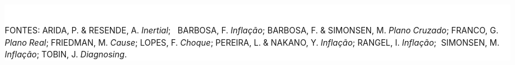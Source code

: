  

FONTES: ARIDA, P. & RESENDE, A. *Inertial*;   BARBOSA, F. *Inflação*;
BARBOSA, F. & SIMONSEN, M. *Plano Cruzado*; FRANCO, G. *Plano Real*;
FRIEDMAN, M. *Cause*; LOPES, F. *Choque*; PEREIRA, L. & NAKANO, Y.
*Inflação*; RANGEL, I. *Inflação*;  SIMONSEN, M. *Inflação*; TOBIN, J.
*Diagnosing*.       
